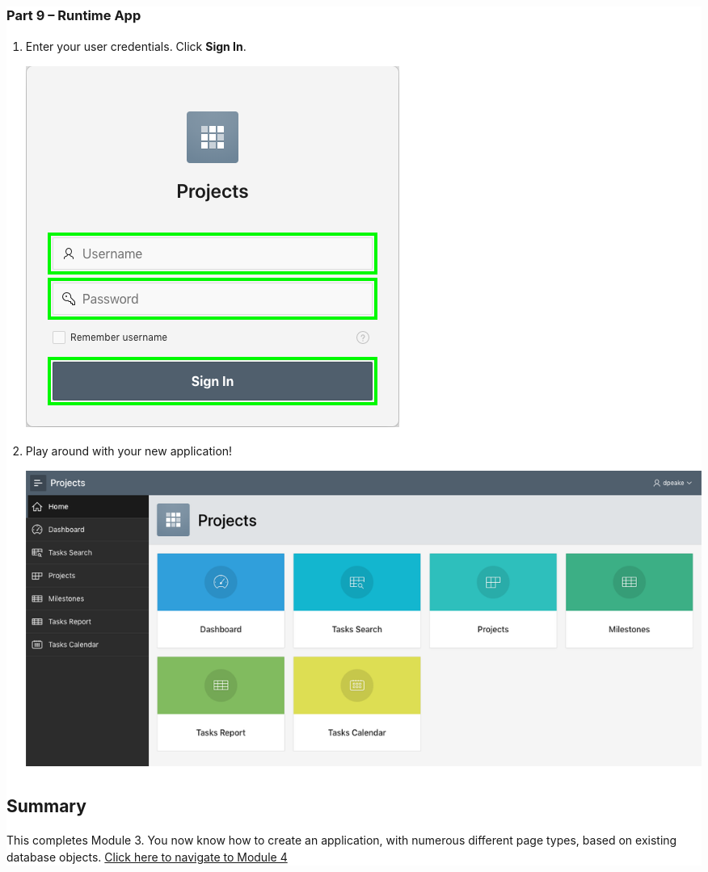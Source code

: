 ### **Part 9** – Runtime App

1. Enter your user credentials. Click **Sign In**.

    ![](images/3/enter-credentials.png)

2. Play around with your new application!

    ![](images/3/runtime-app.png)

## Summary

This completes Module 3. You now know how to create an application, with numerous different page types, based on existing database objects. [Click here to navigate to Module 4](4-regenerate-app.md)
